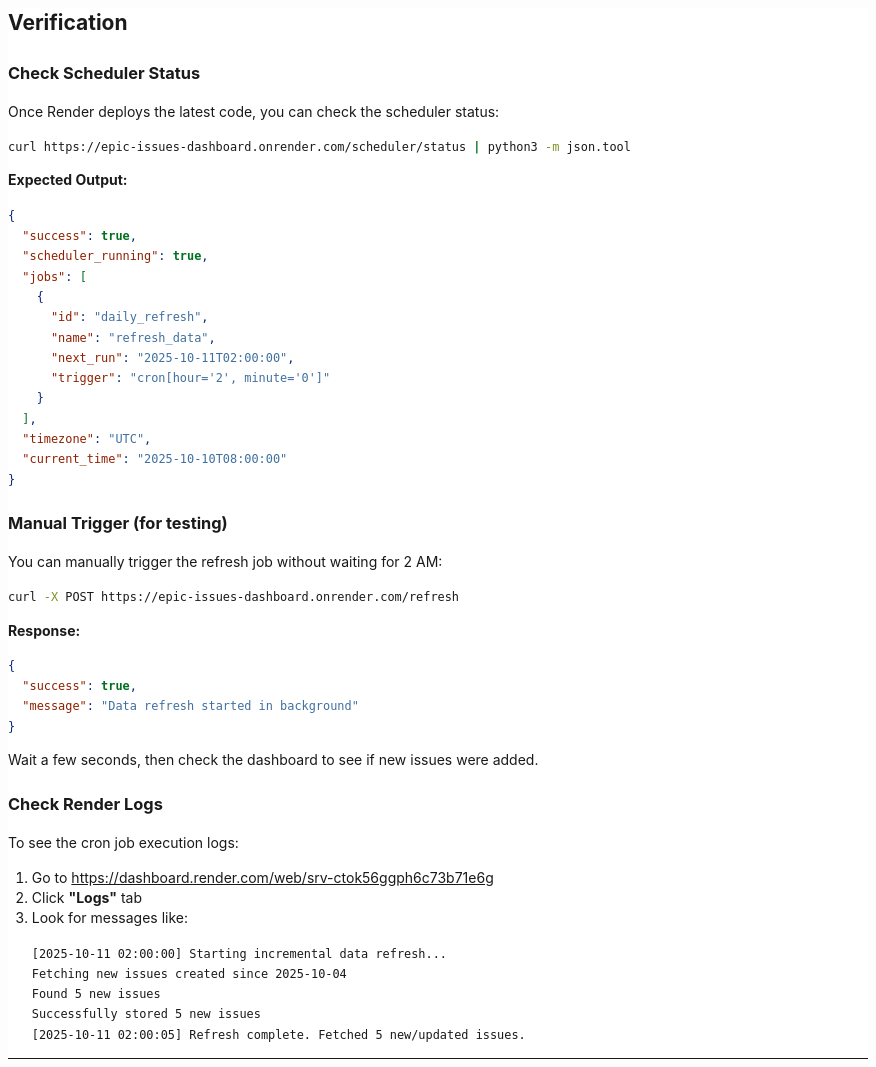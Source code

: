 
## Verification

### Check Scheduler Status

Once Render deploys the latest code, you can check the scheduler status:

```bash
curl https://epic-issues-dashboard.onrender.com/scheduler/status | python3 -m json.tool
```

**Expected Output:**
```json
{
  "success": true,
  "scheduler_running": true,
  "jobs": [
    {
      "id": "daily_refresh",
      "name": "refresh_data",
      "next_run": "2025-10-11T02:00:00",
      "trigger": "cron[hour='2', minute='0']"
    }
  ],
  "timezone": "UTC",
  "current_time": "2025-10-10T08:00:00"
}
```

### Manual Trigger (for testing)

You can manually trigger the refresh job without waiting for 2 AM:

```bash
curl -X POST https://epic-issues-dashboard.onrender.com/refresh
```

**Response:**
```json
{
  "success": true,
  "message": "Data refresh started in background"
}
```

Wait a few seconds, then check the dashboard to see if new issues were added.

### Check Render Logs

To see the cron job execution logs:

1. Go to https://dashboard.render.com/web/srv-ctok56ggph6c73b71e6g
2. Click **"Logs"** tab
3. Look for messages like:
   ```
   [2025-10-11 02:00:00] Starting incremental data refresh...
   Fetching new issues created since 2025-10-04
   Found 5 new issues
   Successfully stored 5 new issues
   [2025-10-11 02:00:05] Refresh complete. Fetched 5 new/updated issues.
   ```

---